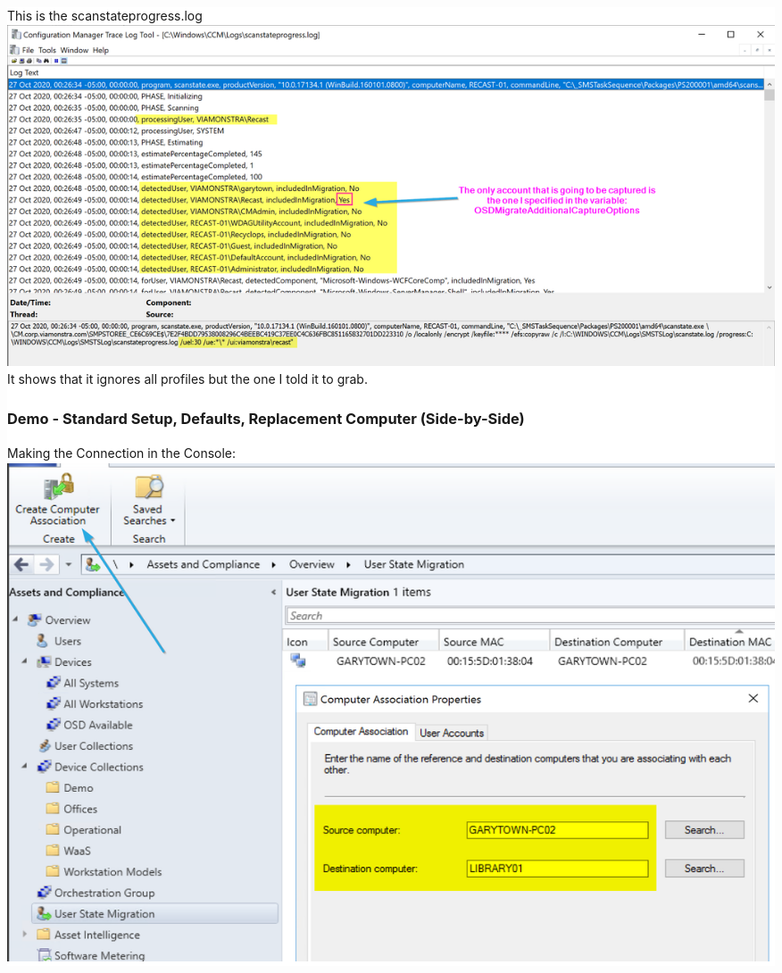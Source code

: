 This is the scanstateprogress.log
[![UserState 52](media/UserState52.png)](media/UserState52.png)
It shows that it ignores all profiles but the one I told it to grab.

### Demo - Standard Setup, Defaults, Replacement Computer (Side-by-Side)

Making the Connection in the Console:  
[![UserState 15](media/UserState15.png)](media/UserState15.png)